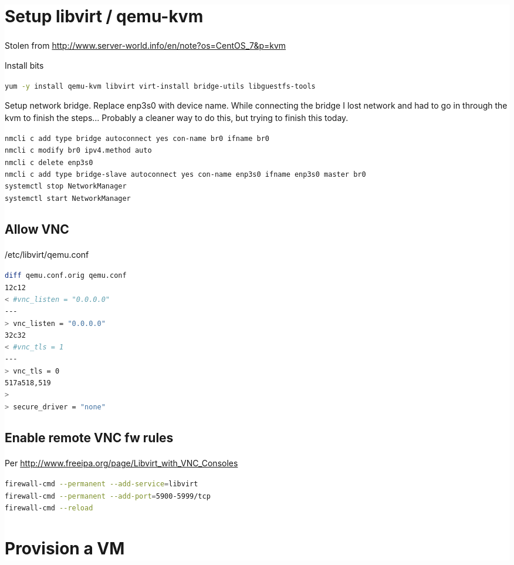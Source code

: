 Setup libvirt / qemu-kvm
========================

Stolen from <http://www.server-world.info/en/note?os=CentOS_7&p=kvm>

Install bits

``` bash
yum -y install qemu-kvm libvirt virt-install bridge-utils libguestfs-tools
```

Setup network bridge. Replace enp3s0 with device name. While connecting
the bridge I lost network and had to go in through the kvm to finish the
steps... Probably a cleaner way to do this, but trying to finish this
today.

``` bash
nmcli c add type bridge autoconnect yes con-name br0 ifname br0
nmcli c modify br0 ipv4.method auto
nmcli c delete enp3s0
nmcli c add type bridge-slave autoconnect yes con-name enp3s0 ifname enp3s0 master br0
systemctl stop NetworkManager
systemctl start NetworkManager 
```

Allow VNC
---------

/etc/libvirt/qemu.conf

``` bash
diff qemu.conf.orig qemu.conf
12c12
< #vnc_listen = "0.0.0.0"
---
> vnc_listen = "0.0.0.0"
32c32
< #vnc_tls = 1
---
> vnc_tls = 0
517a518,519
> 
> secure_driver = "none"
```

Enable remote VNC fw rules
--------------------------

Per <http://www.freeipa.org/page/Libvirt_with_VNC_Consoles>

``` bash
firewall-cmd --permanent --add-service=libvirt
firewall-cmd --permanent --add-port=5900-5999/tcp
firewall-cmd --reload
```

Provision a VM
==============
